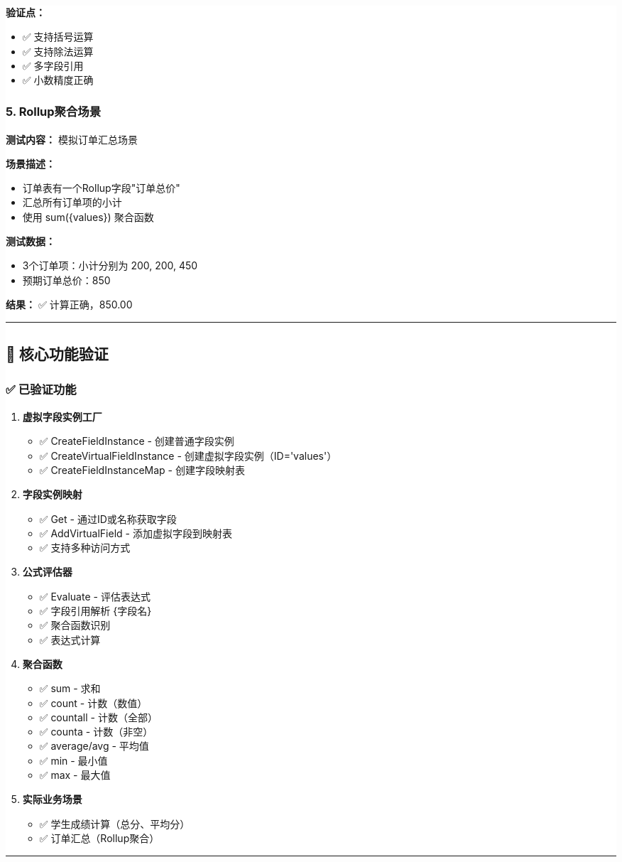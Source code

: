 **验证点：**
- ✅ 支持括号运算
- ✅ 支持除法运算
- ✅ 多字段引用
- ✅ 小数精度正确

### 5. Rollup聚合场景

**测试内容：** 模拟订单汇总场景

**场景描述：**
- 订单表有一个Rollup字段"订单总价"
- 汇总所有订单项的小计
- 使用 sum({values}) 聚合函数

**测试数据：**
- 3个订单项：小计分别为 200, 200, 450
- 预期订单总价：850

**结果：** ✅ 计算正确，850.00

---

## 🎯 核心功能验证

### ✅ 已验证功能

1. **虚拟字段实例工厂**
   - ✅ CreateFieldInstance - 创建普通字段实例
   - ✅ CreateVirtualFieldInstance - 创建虚拟字段实例（ID='values'）
   - ✅ CreateFieldInstanceMap - 创建字段映射表

2. **字段实例映射**
   - ✅ Get - 通过ID或名称获取字段
   - ✅ AddVirtualField - 添加虚拟字段到映射表
   - ✅ 支持多种访问方式

3. **公式评估器**
   - ✅ Evaluate - 评估表达式
   - ✅ 字段引用解析 {字段名}
   - ✅ 聚合函数识别
   - ✅ 表达式计算

4. **聚合函数**
   - ✅ sum - 求和
   - ✅ count - 计数（数值）
   - ✅ countall - 计数（全部）
   - ✅ counta - 计数（非空）
   - ✅ average/avg - 平均值
   - ✅ min - 最小值
   - ✅ max - 最大值

5. **实际业务场景**
   - ✅ 学生成绩计算（总分、平均分）
   - ✅ 订单汇总（Rollup聚合）

---